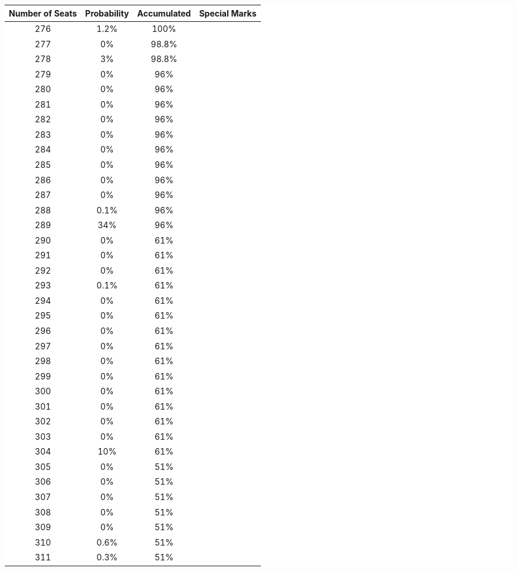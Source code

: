 | Number of Seats | Probability | Accumulated | Special Marks |
|:---------------:|:-----------:|:-----------:|:-------------:|
| 276 | 1.2% | 100% |  |
| 277 | 0% | 98.8% |  |
| 278 | 3% | 98.8% |  |
| 279 | 0% | 96% |  |
| 280 | 0% | 96% |  |
| 281 | 0% | 96% |  |
| 282 | 0% | 96% |  |
| 283 | 0% | 96% |  |
| 284 | 0% | 96% |  |
| 285 | 0% | 96% |  |
| 286 | 0% | 96% |  |
| 287 | 0% | 96% |  |
| 288 | 0.1% | 96% |  |
| 289 | 34% | 96% |  |
| 290 | 0% | 61% |  |
| 291 | 0% | 61% |  |
| 292 | 0% | 61% |  |
| 293 | 0.1% | 61% |  |
| 294 | 0% | 61% |  |
| 295 | 0% | 61% |  |
| 296 | 0% | 61% |  |
| 297 | 0% | 61% |  |
| 298 | 0% | 61% |  |
| 299 | 0% | 61% |  |
| 300 | 0% | 61% |  |
| 301 | 0% | 61% |  |
| 302 | 0% | 61% |  |
| 303 | 0% | 61% |  |
| 304 | 10% | 61% |  |
| 305 | 0% | 51% |  |
| 306 | 0% | 51% |  |
| 307 | 0% | 51% |  |
| 308 | 0% | 51% |  |
| 309 | 0% | 51% |  |
| 310 | 0.6% | 51% |  |
| 311 | 0.3% | 51% |  |